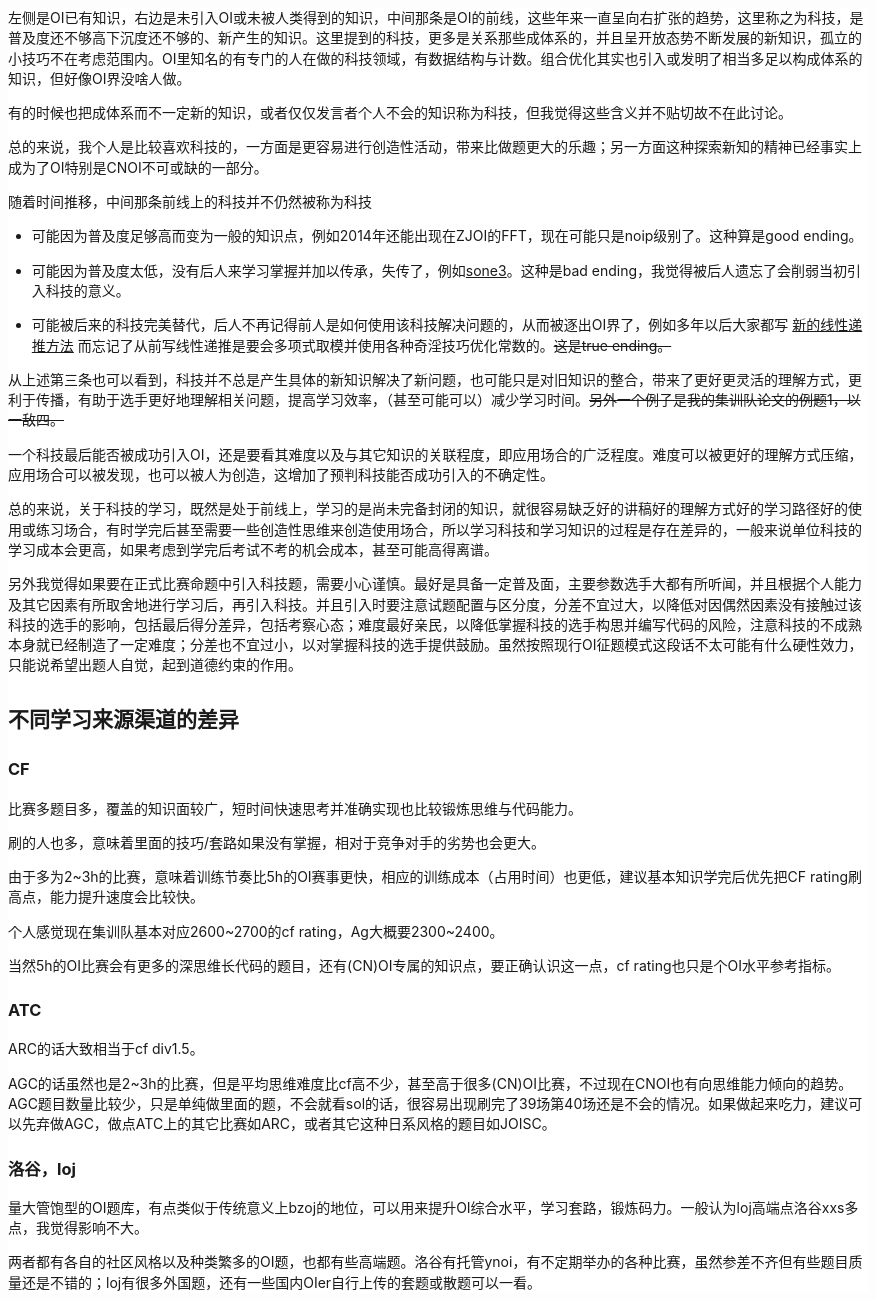 左侧是OI已有知识，右边是未引入OI或未被人类得到的知识，中间那条是OI的前线，这些年来一直呈向右扩张的趋势，这里称之为科技，是普及度还不够高下沉度还不够的、新产生的知识。这里提到的科技，更多是关系那些成体系的，并且呈开放态势不断发展的新知识，孤立的小技巧不在考虑范围内。OI里知名的有专门的人在做的科技领域，有数据结构与计数。组合优化其实也引入或发明了相当多足以构成体系的知识，但好像OI界没啥人做。

有的时候也把成体系而不一定新的知识，或者仅仅发言者个人不会的知识称为科技，但我觉得这些含义并不贴切故不在此讨论。

总的来说，我个人是比较喜欢科技的，一方面是更容易进行创造性活动，带来比做题更大的乐趣；另一方面这种探索新知的精神已经事实上成为了OI特别是CNOI不可或缺的一部分。

随着时间推移，中间那条前线上的科技并不仍然被称为科技

* 可能因为普及度足够高而变为一般的知识点，例如2014年还能出现在ZJOI的FFT，现在可能只是noip级别了。这种算是good ending。

* 可能因为普及度太低，没有后人来学习掌握并加以传承，失传了，例如[sone3](https://uoj.ac/problem/281)。这种是bad ending，我觉得被后人遗忘了会削弱当初引入科技的意义。

* 可能被后来的科技完美替代，后人不再记得前人是如何使用该科技解决问题的，从而被逐出OI界了，例如多年以后大家都写 [新的线性递推方法](https://blog.csdn.net/EI_Captain/article/details/109196620?spm=1001.2014.3001.5501) 而忘记了从前写线性递推是要会多项式取模并使用各种奇淫技巧优化常数的。~~这是true ending。~~ 

从上述第三条也可以看到，科技并不总是产生具体的新知识解决了新问题，也可能只是对旧知识的整合，带来了更好更灵活的理解方式，更利于传播，有助于选手更好地理解相关问题，提高学习效率，（甚至可能可以）减少学习时间。~~另外一个例子是我的集训队论文的例题1，以一敌四。~~

一个科技最后能否被成功引入OI，还是要看其难度以及与其它知识的关联程度，即应用场合的广泛程度。难度可以被更好的理解方式压缩，应用场合可以被发现，也可以被人为创造，这增加了预判科技能否成功引入的不确定性。

总的来说，关于科技的学习，既然是处于前线上，学习的是尚未完备封闭的知识，就很容易缺乏好的讲稿好的理解方式好的学习路径好的使用或练习场合，有时学完后甚至需要一些创造性思维来创造使用场合，所以学习科技和学习知识的过程是存在差异的，一般来说单位科技的学习成本会更高，如果考虑到学完后考试不考的机会成本，甚至可能高得离谱。

另外我觉得如果要在正式比赛命题中引入科技题，需要小心谨慎。最好是具备一定普及面，主要参数选手大都有所听闻，并且根据个人能力及其它因素有所取舍地进行学习后，再引入科技。并且引入时要注意试题配置与区分度，分差不宜过大，以降低对因偶然因素没有接触过该科技的选手的影响，包括最后得分差异，包括考察心态；难度最好亲民，以降低掌握科技的选手构思并编写代码的风险，注意科技的不成熟本身就已经制造了一定难度；分差也不宜过小，以对掌握科技的选手提供鼓励。虽然按照现行OI征题模式这段话不太可能有什么硬性效力，只能说希望出题人自觉，起到道德约束的作用。

## 不同学习来源渠道的差异

### CF

比赛多题目多，覆盖的知识面较广，短时间快速思考并准确实现也比较锻炼思维与代码能力。

刷的人也多，意味着里面的技巧/套路如果没有掌握，相对于竞争对手的劣势也会更大。

由于多为2~3h的比赛，意味着训练节奏比5h的OI赛事更快，相应的训练成本（占用时间）也更低，建议基本知识学完后优先把CF rating刷高点，能力提升速度会比较快。

个人感觉现在集训队基本对应2600~2700的cf rating，Ag大概要2300~2400。

当然5h的OI比赛会有更多的深思维长代码的题目，还有(CN)OI专属的知识点，要正确认识这一点，cf rating也只是个OI水平参考指标。

### ATC

ARC的话大致相当于cf div1.5。

AGC的话虽然也是2~3h的比赛，但是平均思维难度比cf高不少，甚至高于很多(CN)OI比赛，不过现在CNOI也有向思维能力倾向的趋势。AGC题目数量比较少，只是单纯做里面的题，不会就看sol的话，很容易出现刷完了39场第40场还是不会的情况。如果做起来吃力，建议可以先弃做AGC，做点ATC上的其它比赛如ARC，或者其它这种日系风格的题目如JOISC。

### 洛谷，loj

量大管饱型的OI题库，有点类似于传统意义上bzoj的地位，可以用来提升OI综合水平，学习套路，锻炼码力。一般认为loj高端点洛谷xxs多点，我觉得影响不大。

两者都有各自的社区风格以及种类繁多的OI题，也都有些高端题。洛谷有托管ynoi，有不定期举办的各种比赛，虽然参差不齐但有些题目质量还是不错的；loj有很多外国题，还有一些国内OIer自行上传的套题或散题可以一看。

